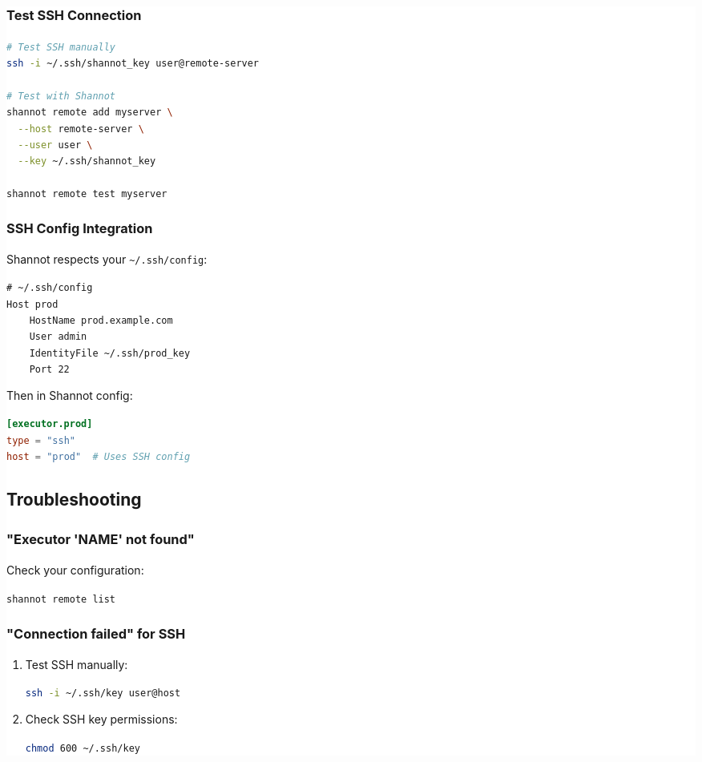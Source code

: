 ### Test SSH Connection

```bash
# Test SSH manually
ssh -i ~/.ssh/shannot_key user@remote-server

# Test with Shannot
shannot remote add myserver \
  --host remote-server \
  --user user \
  --key ~/.ssh/shannot_key

shannot remote test myserver
```

### SSH Config Integration

Shannot respects your `~/.ssh/config`:

```
# ~/.ssh/config
Host prod
    HostName prod.example.com
    User admin
    IdentityFile ~/.ssh/prod_key
    Port 22
```

Then in Shannot config:

```toml
[executor.prod]
type = "ssh"
host = "prod"  # Uses SSH config
```

## Troubleshooting

### "Executor 'NAME' not found"

Check your configuration:
```bash
shannot remote list
```

### "Connection failed" for SSH

1. Test SSH manually:
   ```bash
   ssh -i ~/.ssh/key user@host
   ```

2. Check SSH key permissions:
   ```bash
   chmod 600 ~/.ssh/key
   ```
